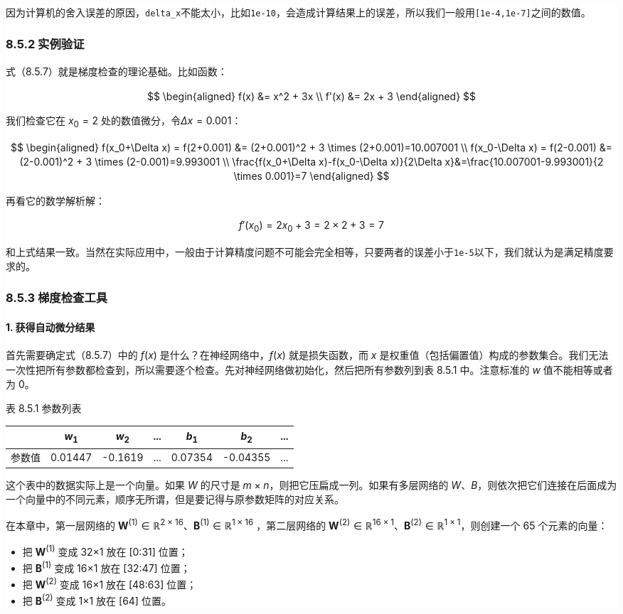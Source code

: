 因为计算机的舍入误差的原因，`delta_x`不能太小，比如`1e-10`，会造成计算结果上的误差，所以我们一般用`[1e-4,1e-7]`之间的数值。

### 8.5.2 实例验证

式（8.5.7）就是梯度检查的理论基础。比如函数：

$$
\begin{aligned}
f(x) &= x^2 + 3x \\
f'(x) &= 2x + 3
\end{aligned}
$$

我们检查它在 $x_0=2$ 处的数值微分，令$\Delta x = 0.001$：

$$
\begin{aligned}
f(x_0+\Delta x) = f(2+0.001) &= (2+0.001)^2 + 3 \times (2+0.001)=10.007001 \\
f(x_0-\Delta x) = f(2-0.001) &= (2-0.001)^2 + 3 \times (2-0.001)=9.993001 \\
\frac{f(x_0+\Delta x)-f(x_0-\Delta x)}{2\Delta x}&=\frac{10.007001-9.993001}{2 \times 0.001}=7
\end{aligned}
$$

再看它的数学解析解：

$$
f'(x_0)=2x_0+3=2 \times 2+3=7
$$

和上式结果一致。当然在实际应用中，一般由于计算精度问题不可能会完全相等，只要两者的误差小于`1e-5`以下，我们就认为是满足精度要求的。

### 8.5.3 梯度检查工具

#### 1. 获得自动微分结果

首先需要确定式（8.5.7）中的 $f(x)$ 是什么？在神经网络中，$f(x)$ 就是损失函数，而 $x$ 是权重值（包括偏置值）构成的参数集合。我们无法一次性把所有参数都检查到，所以需要逐个检查。先对神经网络做初始化，然后把所有参数列到表 8.5.1 中。注意标准的 $w$ 值不能相等或者为 0。

表 8.5.1 参数列表

||$w_1$|$w_2$|...|$b_1$|$b_2$|...|
|-|-|-|-|-|-|-|
|参数值|0.01447|-0.1619|...|0.07354|-0.04355|...|

这个表中的数据实际上是一个向量。如果 $W$ 的尺寸是 $m \times n$，则把它压扁成一列。如果有多层网络的 $W、B$，则依次把它们连接在后面成为一个向量中的不同元素，顺序无所谓，但是要记得与原参数矩阵的对应关系。

在本章中，第一层网络的 $\mathbf W^{(1)} \in \mathbb{R}^{2 \times 16}、\mathbf B^{(1)} \in \mathbb{R}^{1 \times 16}$ ，第二层网络的 $\mathbf W^{(2)} \in \mathbb{R}^{16 \times 1}、\mathbf B^{(2)} \in \mathbb{R}^{1 \times 1}$，则创建一个 65 个元素的向量：
- 把 $\mathbf W^{(1)}$ 变成 32×1 放在 [0:31] 位置；
- 把 $\mathbf B^{(1)}$ 变成 16×1 放在 [32:47] 位置；
- 把 $\mathbf W^{(2)}$ 变成 16×1 放在 [48:63] 位置；
- 把 $\mathbf B^{(2)}$ 变成 1×1 放在 [64] 位置。
